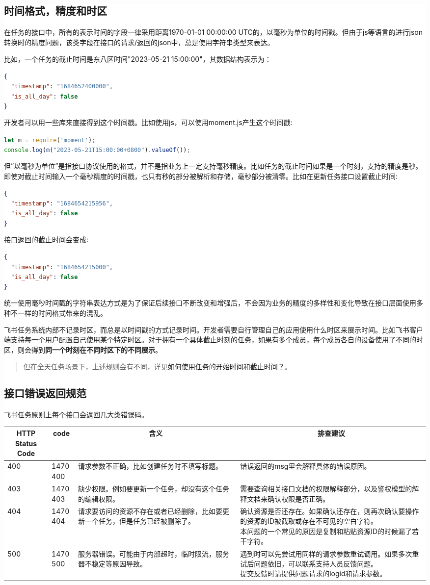 ## 时间格式，精度和时区
在任务的接口中，所有的表示时间的字段一律采用距离1970-01-01 00:00:00 UTC的，以毫秒为单位的时间戳。但由于js等语言的进行json转换时的精度问题，该类字段在接口的请求/返回的json中，总是使用字符串类型来表达。

比如，一个任务的截止时间是东八区时间"2023-05-21 15:00:00"，其数据结构表示为：
```json
{
  "timestamp": "1684652400000",
  "is_all_day": false
}
```

开发者可以用一些库来直接得到这个时间戳。比如使用js，可以使用moment.js产生这个时间戳:
```javascript
let m = require('moment');
console.log(m("2023-05-21T15:00:00+0800").valueOf());
```

但”以毫秒为单位”是指接口协议使用的格式，并不是指业务上一定支持毫秒精度。比如任务的截止时间如果是一个时刻，支持的精度是秒。即使对截止时间输入一个毫秒精度的时间戳，也只有秒的部分被解析和存储，毫秒部分被清零。比如在更新任务接口设置截止时间:
```json
{
  "timestamp": "1684654215956",
  "is_all_day": false
}
```
接口返回的截止时间会变成:
```json
{
  "timestamp": "1684654215000",
  "is_all_day": false
}
```

统一使用毫秒时间戳的字符串表达方式是为了保证后续接口不断改变和增强后，不会因为业务的精度的多样性和变化导致在接口层面使用多种不一样的时间格式带来的混乱。

飞书任务系统内部不记录时区，而总是以时间戳的方式记录时间。开发者需要自行管理自己的应用使用什么时区来展示时间。比如飞书客户端支持每一个用户配置自己使用某个特定时区。对于拥有一个具体截止时刻的任务，如果有多个成员，每个成员各自的设备使用了不同的时区，则会得到**同一个时刻在不同时区下的不同展示**。
> 但在全天任务场景下，上述规则会有不同，详见[如何使用任务的开始时间和截止时间？](https://open.feishu.cn/document/uAjLw4CM/ukTMukTMukTM/task-v2/task/overview)。

## 接口错误返回规范

飞书任务原则上每个接口会返回几大类错误码。

| HTTP Status Code | code   | 含义       |  排查建议 |
| --------- | --------------- | -------------------------|-------------------------|
| 400       | 1470400        | 请求参数不正确，比如创建任务时不填写标题。| 错误返回的msg里会解释具体的错误原因。
| 403       | 1470403        | 缺少权限。例如要更新一个任务，却没有这个任务的编辑权限。 | 需要查询相关接口文档的权限解释部分，以及鉴权模型的解释文档来确认权限是否正确。 |
| 404       | 1470404        | 请求要访问的资源不存在或者已经删除，比如要更新一个任务，但是任务已经被删除了。| 确认资源是否还存在。如果确认还存在，则再次确认要操作的资源的ID被截取或存在不可见的空白字符。<br>本问题的一个常见的原因是复制和粘贴资源ID的时候漏了若干字符。|
| 500       | 1470500            | 服务器错误。可能由于内部超时，临时限流，服务器不稳定等原因导致。 | 遇到时可以先尝试用同样的请求参数重试调用。如果多次重试后问题依旧，可以联系支持人员反馈问题。<br>提交反馈时请提供问题请求的logid和请求参数。|
